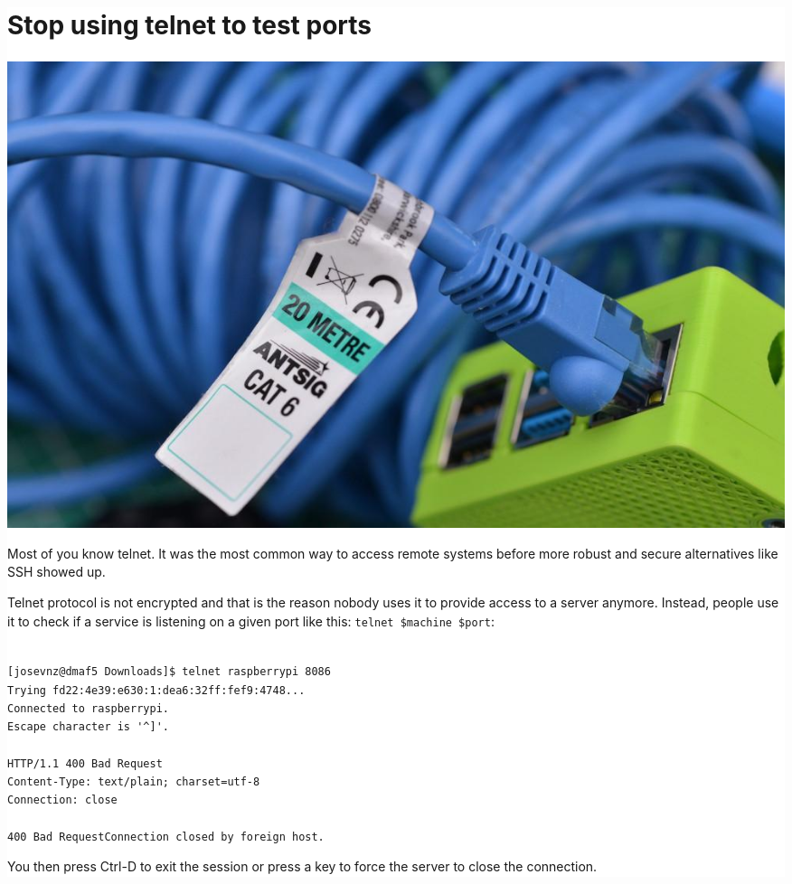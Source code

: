 # Stop using telnet to test ports

![](blue-network-cable-raspberry-pi.jpg)

Most of you know telnet. It was the most common way to access remote systems before more robust and secure alternatives like SSH showed up.

Telnet protocol is not encrypted and that is the reason nobody uses it to provide access to a server anymore. Instead, people use it to check if a service
is listening on a given port like this: ```telnet $machine $port```:

```shell

[josevnz@dmaf5 Downloads]$ telnet raspberrypi 8086
Trying fd22:4e39:e630:1:dea6:32ff:fef9:4748...
Connected to raspberrypi.
Escape character is '^]'.
  
HTTP/1.1 400 Bad Request
Content-Type: text/plain; charset=utf-8
Connection: close

400 Bad RequestConnection closed by foreign host.
```

You then press Ctrl-D to exit the session or press a key to force the server to close the connection.
